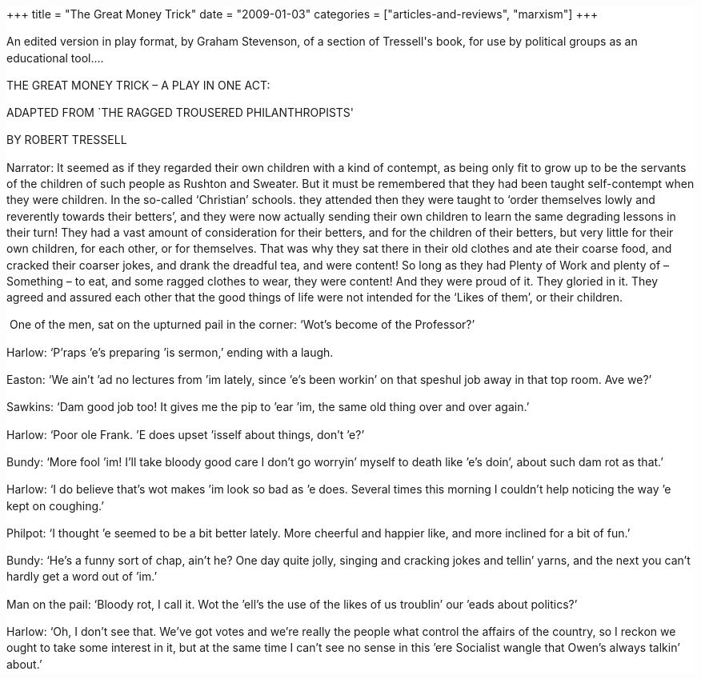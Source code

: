+++
title = "The Great Money Trick"
date = "2009-01-03"
categories = ["articles-and-reviews", "marxism"]
+++

An edited version in play format, by Graham Stevenson, of a section of Tressell's book, for use by political groups as an educational tool....

THE GREAT MONEY TRICK – A PLAY IN ONE ACT:

ADAPTED FROM \`THE RAGGED TROUSERED PHILANTHROPISTS'

BY ROBERT TRESSELL

Narrator: It seemed as if they regarded their own children with a kind of contempt, as being only fit to grow up to be the servants of the children of such people as Rushton and Sweater. But it must be remembered that they had been taught self-contempt when they were children. In the so-called ‘Christian’ schools. they attended then they were taught to ‘order themselves lowly and reverently towards their betters’, and they were now actually sending their own children to learn the same degrading lessons in their turn! They had a vast amount of consideration for their betters, and for the children of their betters, but very little for their own children, for each other, or for themselves. That was why they sat there in their old clothes and ate their coarse food, and cracked their coarser jokes, and drank the dreadful tea, and were content! So long as they had Plenty of Work and plenty of – Something – to eat, and some ragged clothes to wear, they were content! And they were proud of it. They gloried in it. They agreed and assured each other that the good things of life were not intended for the ‘Likes of them’, or their children.

 One of the men, sat on the upturned pail in the corner: ‘Wot’s become of the Professor?’

Harlow: ‘P’raps ’e’s preparing ’is sermon,’ ending with a laugh.

Easton: ‘We ain’t ’ad no lectures from ’im lately, since ’e’s been workin’ on that speshul job away in that top room. Ave we?’

Sawkins: ‘Dam good job too! It gives me the pip to ’ear ’im, the same old thing over and over again.’

Harlow: ‘Poor ole Frank. ’E does upset ’isself about things, don’t ’e?’

Bundy: ‘More fool ’im! I’ll take bloody good care I don’t go worryin’ myself to death like ’e’s doin’, about such dam rot as that.’

Harlow: ‘I do believe that’s wot makes ’im look so bad as ’e does. Several times this morning I couldn’t help noticing the way ’e kept on coughing.’

Philpot: ‘I thought ’e seemed to be a bit better lately. More cheerful and happier like, and more inclined for a bit of fun.’

Bundy: ‘He’s a funny sort of chap, ain’t he? One day quite jolly, singing and cracking jokes and tellin’ yarns, and the next you can’t hardly get a word out of ’im.’

Man on the pail: ‘Bloody rot, I call it. Wot the ’ell’s the use of the likes of us troublin’ our ’eads about politics?’

Harlow: ‘Oh, I don’t see that. We’ve got votes and we’re really the people what control the affairs of the country, so I reckon we ought to take some interest in it, but at the same time I can’t see no sense in this ’ere Socialist wangle that Owen’s always talkin’ about.’
